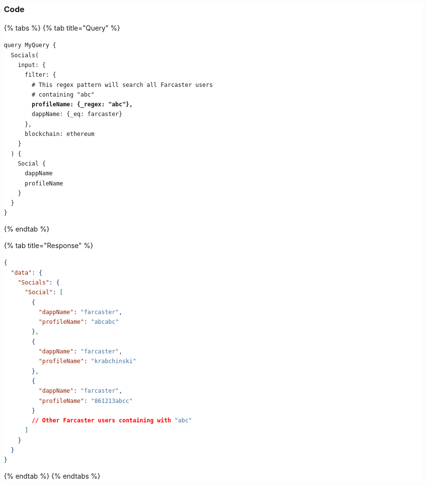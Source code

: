 ### Code

{% tabs %}
{% tab title="Query" %}
<pre class="language-graphql"><code class="lang-graphql">query MyQuery {
  Socials(
    input: {
      filter: {
        # This regex pattern will search all Farcaster users
        # containing "abc"
<strong>        profileName: {_regex: "abc"},
</strong>        dappName: {_eq: farcaster}
      },
      blockchain: ethereum
    }
  ) {
    Social {
      dappName
      profileName
    }
  }
}
</code></pre>
{% endtab %}

{% tab title="Response" %}
```json
{
  "data": {
    "Socials": {
      "Social": [
        {
          "dappName": "farcaster",
          "profileName": "abcabc"
        },
        {
          "dappName": "farcaster",
          "profileName": "krabchinski"
        },
        {
          "dappName": "farcaster",
          "profileName": "861213abcc"
        }
        // Other Farcaster users containing with "abc"
      ]
    }
  }
}
```
{% endtab %}
{% endtabs %}

